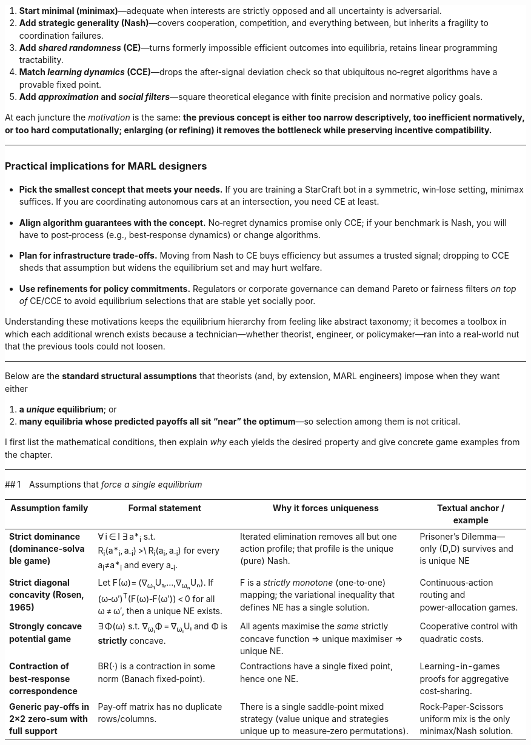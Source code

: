 1. **Start minimal (minimax)**—adequate when interests are strictly opposed and all uncertainty is adversarial.
2. **Add strategic generality (Nash)**—covers cooperation, competition, and everything between, but inherits a fragility to coordination failures.
3. **Add *shared randomness* (CE)**—turns formerly impossible efficient outcomes into equilibria, retains linear programming tractability.
4. **Match *learning dynamics* (CCE)**—drops the after‑signal deviation check so that ubiquitous no‑regret algorithms have a provable fixed point.
5. **Add *approximation* and *social filters***—square theoretical elegance with finite precision and normative policy goals.

At each juncture the *motivation* is the same: **the previous concept is either too narrow descriptively, too inefficient normatively, or too hard computationally; enlarging (or refining) it removes the bottleneck while preserving incentive compatibility.**

---

### Practical implications for MARL designers

* **Pick the smallest concept that meets your needs.**
  If you are training a StarCraft bot in a symmetric, win‑lose setting, minimax suffices. If you are coordinating autonomous cars at an intersection, you need CE at least.

* **Align algorithm guarantees with the concept.**
  No‑regret dynamics promise only CCE; if your benchmark is Nash, you will have to post‑process (e.g., best‑response dynamics) or change algorithms.

* **Plan for infrastructure trade‑offs.**
  Moving from Nash to CE buys efficiency but assumes a trusted signal; dropping to CCE sheds that assumption but widens the equilibrium set and may hurt welfare.

* **Use refinements for policy commitments.**
  Regulators or corporate governance can demand Pareto or fairness filters *on top of* CE/CCE to avoid equilibrium selections that are stable yet socially poor.

Understanding these motivations keeps the equilibrium hierarchy from feeling like abstract taxonomy; it becomes a toolbox in which each additional wrench exists because a technician—whether theorist, engineer, or policymaker—ran into a real‑world nut that the previous tools could not loosen.

---


Below are the **standard structural assumptions** that theorists (and, by extension, MARL engineers) impose when they want either 

1. **a *unique* equilibrium**; or 
2. **many equilibria whose predicted payoffs all sit “near” the optimum**—so selection among them is not critical.

I first list the mathematical conditions, then explain *why* each yields the desired property and give concrete game examples from the chapter.

---

\## 1 Assumptions that *force a single equilibrium*

| Assumption family                                      | Formal statement                                                                                                                                                                                | Why it forces uniqueness                                                                                            | Textual anchor / example                                           |
| ------------------------------------------------------ | ----------------------------------------------------------------------------------------------------------------------------------------------------------------------------------------------- | ------------------------------------------------------------------------------------------------------------------- | ------------------------------------------------------------------ |
| **Strict dominance (dominance‑solvable game)**         | ∀ i ∈ I ∃ a\*<sub>i</sub> s.t. R<sub>i</sub>(a\*<sub>i</sub>, a<sub>‑i</sub>) >\ R<sub>i</sub>(a<sub>i</sub>, a<sub>‑i</sub>) for every a<sub>i</sub>≠a\*<sub>i</sub> and every a<sub>‑i</sub>. | Iterated elimination removes all but one action profile; that profile is the unique (pure) Nash.                    | Prisoner’s Dilemma—only (D,D) survives and is unique NE            |
| **Strict diagonal concavity (Rosen, 1965)**            | Let F(ω)= (∇<sub>ω₁</sub>U₁,…,∇<sub>ωₙ</sub>Uₙ).  If (ω‑ω′)<sup>T</sup>(F(ω)‑F(ω′)) < 0 for all ω ≠ ω′, then a unique NE exists.                                                                | F is a *strictly monotone* (one‑to‑one) mapping; the variational inequality that defines NE has a single solution.  | Continuous‑action routing and power‑allocation games.              |
| **Strongly concave potential game**                    | ∃ Φ(ω) s.t. ∇<sub>ωᵢ</sub>Φ = ∇<sub>ωᵢ</sub>Uᵢ and Φ is **strictly** concave.                                                                                                                   | All agents maximise the *same* strictly concave function ⇒ unique maximiser ⇒ unique NE.                            | Cooperative control with quadratic costs.                          |
| **Contraction of best‑response correspondence**        | BR(·) is a contraction in some norm (Banach fixed‑point).                                                                                                                                       | Contractions have a single fixed point, hence one NE.                                                               | Learning-in-games proofs for aggregative cost‑sharing.             |
| **Generic pay‑offs in 2×2 zero‑sum with full support** | Pay‑off matrix has no duplicate rows/columns.                                                                                                                                                   | There is a single saddle‑point mixed strategy (value unique and strategies unique up to measure‑zero permutations). | Rock‑Paper‑Scissors uniform mix is the only minimax/Nash solution. |
